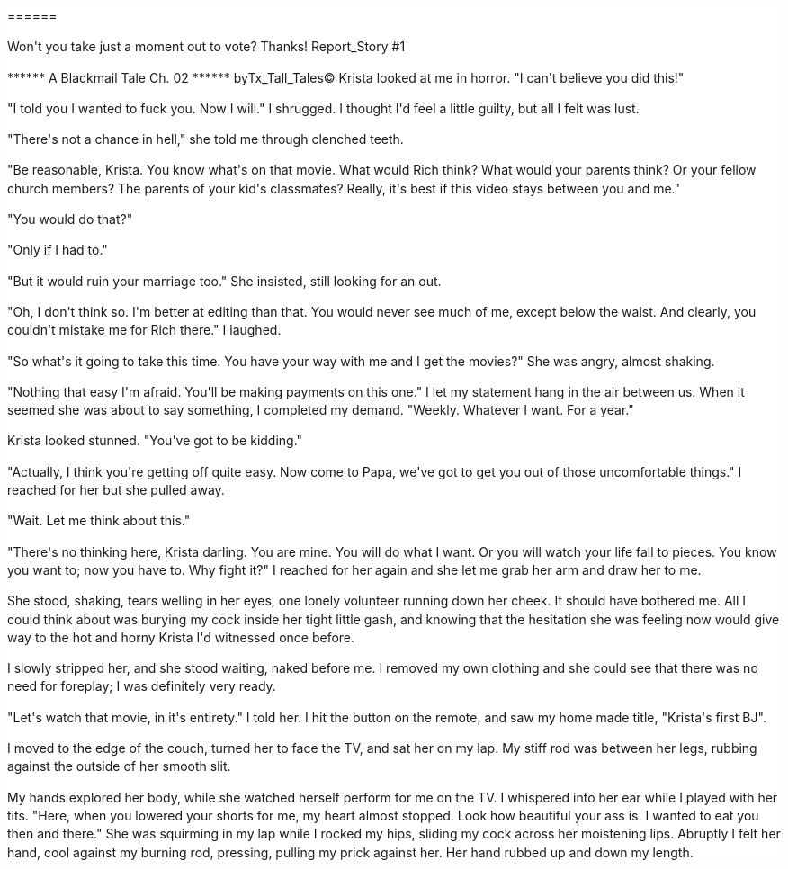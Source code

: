  ====== 

 Won't you take just a moment out to vote? Thanks! Report_Story #1 

 

 ****** A Blackmail Tale Ch. 02 ****** byTx_Tall_Tales© Krista looked at me in horror. "I can't believe you did this!" 

 "I told you I wanted to fuck you. Now I will." I shrugged. I thought I'd feel a little guilty, but all I felt was lust. 

 "There's not a chance in hell," she told me through clenched teeth. 

 "Be reasonable, Krista. You know what's on that movie. What would Rich think? What would your parents think? Or your fellow church members? The parents of your kid's classmates? Really, it's best if this video stays between you and me." 

 "You would do that?" 

 "Only if I had to." 

 "But it would ruin your marriage too." She insisted, still looking for an out. 

 "Oh, I don't think so. I'm better at editing than that. You would never see much of me, except below the waist. And clearly, you couldn't mistake me for Rich there." I laughed. 

 "So what's it going to take this time. You have your way with me and I get the movies?" She was angry, almost shaking. 

 "Nothing that easy I'm afraid. You'll be making payments on this one." I let my statement hang in the air between us. When it seemed she was about to say something, I completed my demand. "Weekly. Whatever I want. For a year." 

 Krista looked stunned. "You've got to be kidding." 

 "Actually, I think you're getting off quite easy. Now come to Papa, we've got to get you out of those uncomfortable things." I reached for her but she pulled away. 

 "Wait. Let me think about this." 

 "There's no thinking here, Krista darling. You are mine. You will do what I want. Or you will watch your life fall to pieces. You know you want to; now you have to. Why fight it?" I reached for her again and she let me grab her arm and draw her to me. 

 She stood, shaking, tears welling in her eyes, one lonely volunteer running down her cheek. It should have bothered me. All I could think about was burying my cock inside her tight little gash, and knowing that the hesitation she was feeling now would give way to the hot and horny Krista I'd witnessed once before. 

 I slowly stripped her, and she stood waiting, naked before me. I removed my own clothing and she could see that there was no need for foreplay; I was definitely very ready. 

 "Let's watch that movie, in it's entirety." I told her. I hit the button on the remote, and saw my home made title, "Krista's first BJ". 

 I moved to the edge of the couch, turned her to face the TV, and sat her on my lap. My stiff rod was between her legs, rubbing against the outside of her smooth slit. 

 My hands explored her body, while she watched herself perform for me on the TV. I whispered into her ear while I played with her tits. "Here, when you lowered your shorts for me, my heart almost stopped. Look how beautiful your ass is. I wanted to eat you then and there." She was squirming in my lap while I rocked my hips, sliding my cock across her moistening lips. Abruptly I felt her hand, cool against my burning rod, pressing, pulling my prick against her. Her hand rubbed up and down my length. 

